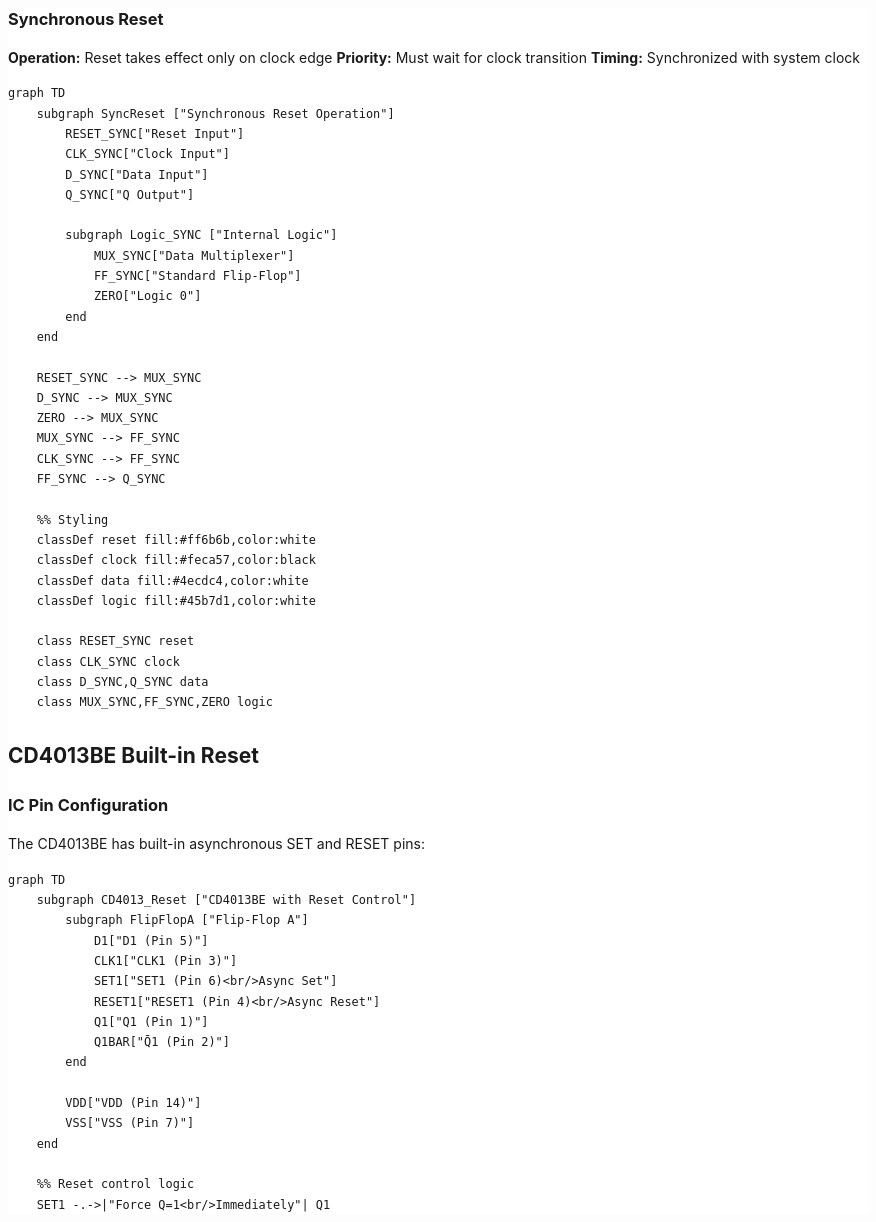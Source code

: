 ### Synchronous Reset

**Operation:** Reset takes effect only on clock edge
**Priority:** Must wait for clock transition
**Timing:** Synchronized with system clock

```mermaid
graph TD
    subgraph SyncReset ["Synchronous Reset Operation"]
        RESET_SYNC["Reset Input"]
        CLK_SYNC["Clock Input"]
        D_SYNC["Data Input"]
        Q_SYNC["Q Output"]
        
        subgraph Logic_SYNC ["Internal Logic"]
            MUX_SYNC["Data Multiplexer"]
            FF_SYNC["Standard Flip-Flop"]
            ZERO["Logic 0"]
        end
    end
    
    RESET_SYNC --> MUX_SYNC
    D_SYNC --> MUX_SYNC
    ZERO --> MUX_SYNC
    MUX_SYNC --> FF_SYNC
    CLK_SYNC --> FF_SYNC
    FF_SYNC --> Q_SYNC
    
    %% Styling
    classDef reset fill:#ff6b6b,color:white
    classDef clock fill:#feca57,color:black
    classDef data fill:#4ecdc4,color:white
    classDef logic fill:#45b7d1,color:white
    
    class RESET_SYNC reset
    class CLK_SYNC clock
    class D_SYNC,Q_SYNC data
    class MUX_SYNC,FF_SYNC,ZERO logic
```

## CD4013BE Built-in Reset

### IC Pin Configuration

The CD4013BE has built-in asynchronous SET and RESET pins:

```mermaid
graph TD
    subgraph CD4013_Reset ["CD4013BE with Reset Control"]
        subgraph FlipFlopA ["Flip-Flop A"]
            D1["D1 (Pin 5)"]
            CLK1["CLK1 (Pin 3)"]
            SET1["SET1 (Pin 6)<br/>Async Set"]
            RESET1["RESET1 (Pin 4)<br/>Async Reset"]
            Q1["Q1 (Pin 1)"]
            Q1BAR["Q̄1 (Pin 2)"]
        end
        
        VDD["VDD (Pin 14)"]
        VSS["VSS (Pin 7)"]
    end
    
    %% Reset control logic
    SET1 -.->|"Force Q=1<br/>Immediately"| Q1
```